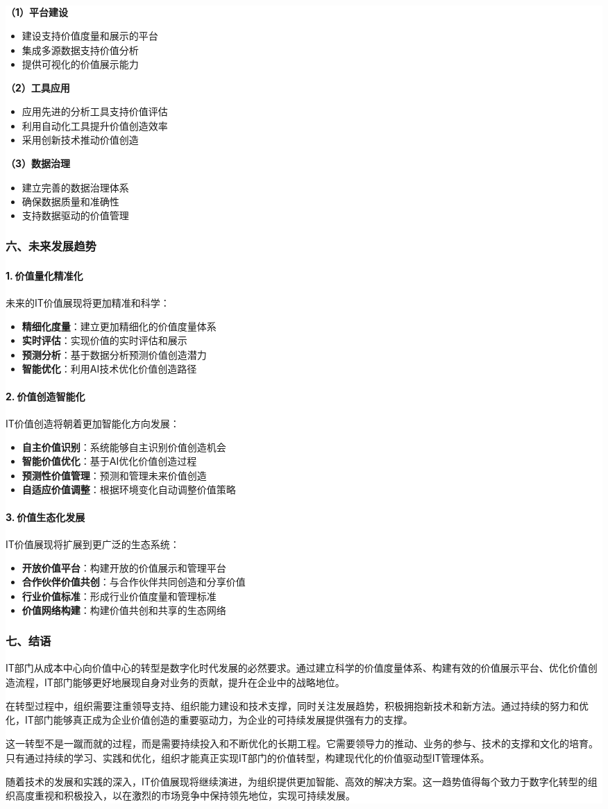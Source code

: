 **（1）平台建设**
- 建设支持价值度量和展示的平台
- 集成多源数据支持价值分析
- 提供可视化的价值展示能力

**（2）工具应用**
- 应用先进的分析工具支持价值评估
- 利用自动化工具提升价值创造效率
- 采用创新技术推动价值创造

**（3）数据治理**
- 建立完善的数据治理体系
- 确保数据质量和准确性
- 支持数据驱动的价值管理

### 六、未来发展趋势

#### 1. 价值量化精准化

未来的IT价值展现将更加精准和科学：
- **精细化度量**：建立更加精细化的价值度量体系
- **实时评估**：实现价值的实时评估和展示
- **预测分析**：基于数据分析预测价值创造潜力
- **智能优化**：利用AI技术优化价值创造路径

#### 2. 价值创造智能化

IT价值创造将朝着更加智能化方向发展：
- **自主价值识别**：系统能够自主识别价值创造机会
- **智能价值优化**：基于AI优化价值创造过程
- **预测性价值管理**：预测和管理未来价值创造
- **自适应价值调整**：根据环境变化自动调整价值策略

#### 3. 价值生态化发展

IT价值展现将扩展到更广泛的生态系统：
- **开放价值平台**：构建开放的价值展示和管理平台
- **合作伙伴价值共创**：与合作伙伴共同创造和分享价值
- **行业价值标准**：形成行业价值度量和管理标准
- **价值网络构建**：构建价值共创和共享的生态网络

### 七、结语

IT部门从成本中心向价值中心的转型是数字化时代发展的必然要求。通过建立科学的价值度量体系、构建有效的价值展示平台、优化价值创造流程，IT部门能够更好地展现自身对业务的贡献，提升在企业中的战略地位。

在转型过程中，组织需要注重领导支持、组织能力建设和技术支撑，同时关注发展趋势，积极拥抱新技术和新方法。通过持续的努力和优化，IT部门能够真正成为企业价值创造的重要驱动力，为企业的可持续发展提供强有力的支撑。

这一转型不是一蹴而就的过程，而是需要持续投入和不断优化的长期工程。它需要领导力的推动、业务的参与、技术的支撑和文化的培育。只有通过持续的学习、实践和优化，组织才能真正实现IT部门的价值转型，构建现代化的价值驱动型IT管理体系。

随着技术的发展和实践的深入，IT价值展现将继续演进，为组织提供更加智能、高效的解决方案。这一趋势值得每个致力于数字化转型的组织高度重视和积极投入，以在激烈的市场竞争中保持领先地位，实现可持续发展。